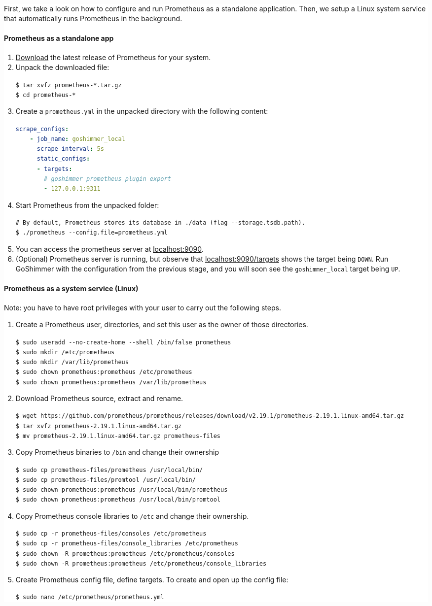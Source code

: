 First, we take a look on how to configure and run Prometheus as a standalone application. Then, we setup a Linux system service that automatically runs Prometheus in the background.

#### Prometheus as a standalone app

1. [Download](https://prometheus.io/download/) the latest release of Prometheus for your system.
2. Unpack the downloaded file:
   ```shell
   $ tar xvfz prometheus-*.tar.gz
   $ cd prometheus-*
   ```
3. Create a `prometheus.yml` in the unpacked directory with the following content:
   ```yaml
   scrape_configs:
       - job_name: goshimmer_local
         scrape_interval: 5s
         static_configs:
         - targets:
           # goshimmer prometheus plugin export
           - 127.0.0.1:9311
   ```
4. Start Prometheus from the unpacked folder:
   ```shell
   # By default, Prometheus stores its database in ./data (flag --storage.tsdb.path).
   $ ./prometheus --config.file=prometheus.yml
   ```
5. You can access the prometheus server at [localhost:9090](http://localhost:9090).
6. (Optional) Prometheus server is running, but observe that [localhost:9090/targets](http://localhost:9090/targets) shows the target being `DOWN`. Run GoShimmer with the configuration from the previous stage, and you will soon see the `goshimmer_local` target being `UP`.

#### Prometheus as a system service (Linux)

Note: you have to have root privileges with your user to carry out the following steps.
1. Create a Prometheus user, directories, and set this user as the owner of those directories.
   ```shell
   $ sudo useradd --no-create-home --shell /bin/false prometheus
   $ sudo mkdir /etc/prometheus
   $ sudo mkdir /var/lib/prometheus
   $ sudo chown prometheus:prometheus /etc/prometheus
   $ sudo chown prometheus:prometheus /var/lib/prometheus
   ```
2. Download Prometheus source, extract and rename.
   ```shell
   $ wget https://github.com/prometheus/prometheus/releases/download/v2.19.1/prometheus-2.19.1.linux-amd64.tar.gz
   $ tar xvfz prometheus-2.19.1.linux-amd64.tar.gz
   $ mv prometheus-2.19.1.linux-amd64.tar.gz prometheus-files
   ```
3. Copy Prometheus binaries to `/bin` and change their ownership
   ```shell
   $ sudo cp prometheus-files/prometheus /usr/local/bin/
   $ sudo cp prometheus-files/promtool /usr/local/bin/
   $ sudo chown prometheus:prometheus /usr/local/bin/prometheus
   $ sudo chown prometheus:prometheus /usr/local/bin/promtool
   ```
4. Copy Prometheus console libraries to `/etc` and change their ownership.
   ```shell
   $ sudo cp -r prometheus-files/consoles /etc/prometheus
   $ sudo cp -r prometheus-files/console_libraries /etc/prometheus
   $ sudo chown -R prometheus:prometheus /etc/prometheus/consoles
   $ sudo chown -R prometheus:prometheus /etc/prometheus/console_libraries
   ```
5. Create Prometheus config file, define targets.
   To create and open up the config file:
   ```shell
   $ sudo nano /etc/prometheus/prometheus.yml
   ```